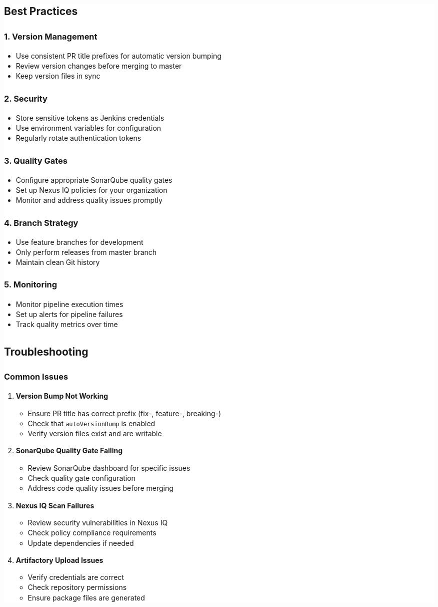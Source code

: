 ## Best Practices

### 1. Version Management
- Use consistent PR title prefixes for automatic version bumping
- Review version changes before merging to master
- Keep version files in sync

### 2. Security
- Store sensitive tokens as Jenkins credentials
- Use environment variables for configuration
- Regularly rotate authentication tokens

### 3. Quality Gates
- Configure appropriate SonarQube quality gates
- Set up Nexus IQ policies for your organization
- Monitor and address quality issues promptly

### 4. Branch Strategy
- Use feature branches for development
- Only perform releases from master branch
- Maintain clean Git history

### 5. Monitoring
- Monitor pipeline execution times
- Set up alerts for pipeline failures
- Track quality metrics over time

## Troubleshooting

### Common Issues

1. **Version Bump Not Working**
   - Ensure PR title has correct prefix (fix-, feature-, breaking-)
   - Check that `autoVersionBump` is enabled
   - Verify version files exist and are writable

2. **SonarQube Quality Gate Failing**
   - Review SonarQube dashboard for specific issues
   - Check quality gate configuration
   - Address code quality issues before merging

3. **Nexus IQ Scan Failures**
   - Review security vulnerabilities in Nexus IQ
   - Check policy compliance requirements
   - Update dependencies if needed

4. **Artifactory Upload Issues**
   - Verify credentials are correct
   - Check repository permissions
   - Ensure package files are generated
